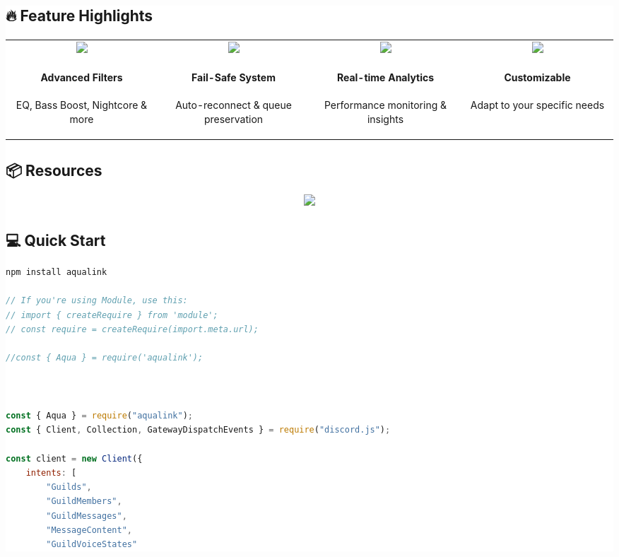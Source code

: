 ## 🔥 Feature Highlights

<div align="center">
  <table>
    <tr>
      <td align="center" width="25%">
        <img src="https://img.icons8.com/fluent/48/000000/filter.png"/>
        <h4>Advanced Filters</h4>
        <p>EQ, Bass Boost, Nightcore & more</p>
      </td>
      <td align="center" width="25%">
        <img src="https://img.icons8.com/fluent/48/000000/cloud-backup-restore.png"/>
        <h4>Fail-Safe System</h4>
        <p>Auto-reconnect & queue preservation</p>
      </td>
      <td align="center" width="25%">
        <img src="https://img.icons8.com/fluent/48/000000/bar-chart.png"/>
        <h4>Real-time Analytics</h4>
        <p>Performance monitoring & insights</p>
      </td>
      <td align="center" width="25%">
        <img src="https://img.icons8.com/fluent/48/000000/settings.png"/>
        <h4>Customizable</h4>
        <p>Adapt to your specific needs</p>
      </td>
    </tr>
  </table>
</div>

## 📦 Resources

<div align="center">
  <a href="https://discord.gg/BNrPCvgrCf">
    <img src="https://img.shields.io/badge/Support_Server-3498db?style=for-the-badge&logo=discord&logoColor=white" />
  </a>
</div>

## 💻 Quick Start

```javascript
npm install aqualink

// If you're using Module, use this:
// import { createRequire } from 'module';
// const require = createRequire(import.meta.url);

//const { Aqua } = require('aqualink');



const { Aqua } = require("aqualink");
const { Client, Collection, GatewayDispatchEvents } = require("discord.js");

const client = new Client({
    intents: [
        "Guilds",
        "GuildMembers",
        "GuildMessages",
        "MessageContent",
        "GuildVoiceStates"
```